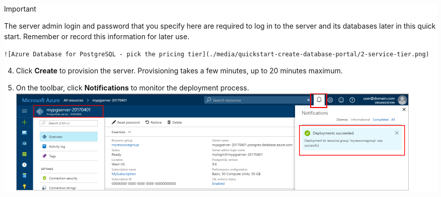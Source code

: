   > [!IMPORTANT]
  > The server admin login and password that you specify here are required to log in to the server and its databases later in this quick start. Remember or record this information for later use.

    ![Azure Database for PostgreSQL - pick the pricing tier](./media/quickstart-create-database-portal/2-service-tier.png)

4.	Click **Create** to provision the server. Provisioning takes a few minutes, up to 20 minutes maximum.

5.	On the toolbar, click **Notifications** to monitor the deployment process.
 ![Azure Database for PostgreSQL - See notifications](./media/quickstart-create-database-portal/3-notifications.png)
   